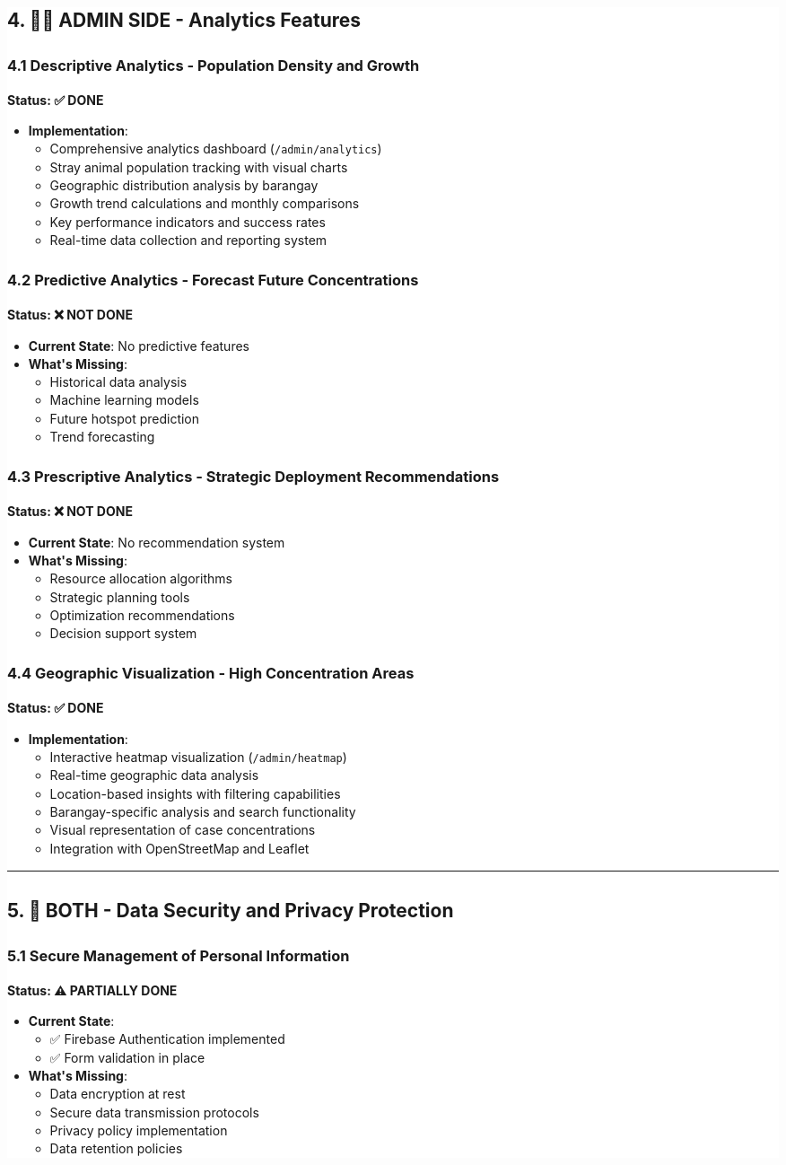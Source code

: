
## 4. 👨‍💼 ADMIN SIDE - Analytics Features

### 4.1 Descriptive Analytics - Population Density and Growth
**Status: ✅ DONE**
- **Implementation**:
  - Comprehensive analytics dashboard (`/admin/analytics`)
  - Stray animal population tracking with visual charts
  - Geographic distribution analysis by barangay
  - Growth trend calculations and monthly comparisons
  - Key performance indicators and success rates
  - Real-time data collection and reporting system

### 4.2 Predictive Analytics - Forecast Future Concentrations
**Status: ❌ NOT DONE**
- **Current State**: No predictive features
- **What's Missing**:
  - Historical data analysis
  - Machine learning models
  - Future hotspot prediction
  - Trend forecasting

### 4.3 Prescriptive Analytics - Strategic Deployment Recommendations
**Status: ❌ NOT DONE**
- **Current State**: No recommendation system
- **What's Missing**:
  - Resource allocation algorithms
  - Strategic planning tools
  - Optimization recommendations
  - Decision support system

### 4.4 Geographic Visualization - High Concentration Areas
**Status: ✅ DONE**
- **Implementation**:
  - Interactive heatmap visualization (`/admin/heatmap`)
  - Real-time geographic data analysis
  - Location-based insights with filtering capabilities
  - Barangay-specific analysis and search functionality
  - Visual representation of case concentrations
  - Integration with OpenStreetMap and Leaflet

---

## 5. 🤝 BOTH - Data Security and Privacy Protection

### 5.1 Secure Management of Personal Information
**Status: ⚠️ PARTIALLY DONE**
- **Current State**: 
  - ✅ Firebase Authentication implemented
  - ✅ Form validation in place
- **What's Missing**:
  - Data encryption at rest
  - Secure data transmission protocols
  - Privacy policy implementation
  - Data retention policies
